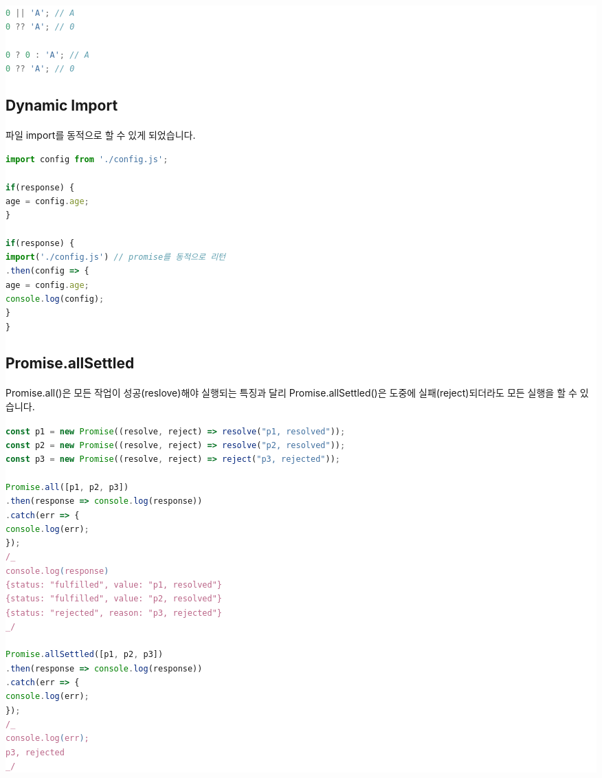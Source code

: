 ```javascript
0 || 'A'; // A
0 ?? 'A'; // 0

0 ? 0 : 'A'; // A
0 ?? 'A'; // 0
```

## Dynamic Import

파일 import를 동적으로 할 수 있게 되었습니다.

```javascript
import config from './config.js';

if(response) {
age = config.age;
}

if(response) {
import('./config.js') // promise를 동적으로 리턴
.then(config => {
age = config.age;
console.log(config);
}
}
```

## Promise.allSettled

Promise.all()은 모든 작업이 성공(reslove)해야 실행되는 특징과 달리 Promise.allSettled()은 도중에 실패(reject)되더라도 모든 실행을 할 수 있습니다.

```javascript
const p1 = new Promise((resolve, reject) => resolve("p1, resolved"));
const p2 = new Promise((resolve, reject) => resolve("p2, resolved"));
const p3 = new Promise((resolve, reject) => reject("p3, rejected"));

Promise.all([p1, p2, p3])
.then(response => console.log(response))
.catch(err => {
console.log(err);
});
/_
console.log(response)
{status: "fulfilled", value: "p1, resolved"}
{status: "fulfilled", value: "p2, resolved"}
{status: "rejected", reason: "p3, rejected"}
_/

Promise.allSettled([p1, p2, p3])
.then(response => console.log(response))
.catch(err => {
console.log(err);
});
/_
console.log(err);
p3, rejected
_/
```


  [Symbol('hong')]: {
  [Symbol('hong')]: {